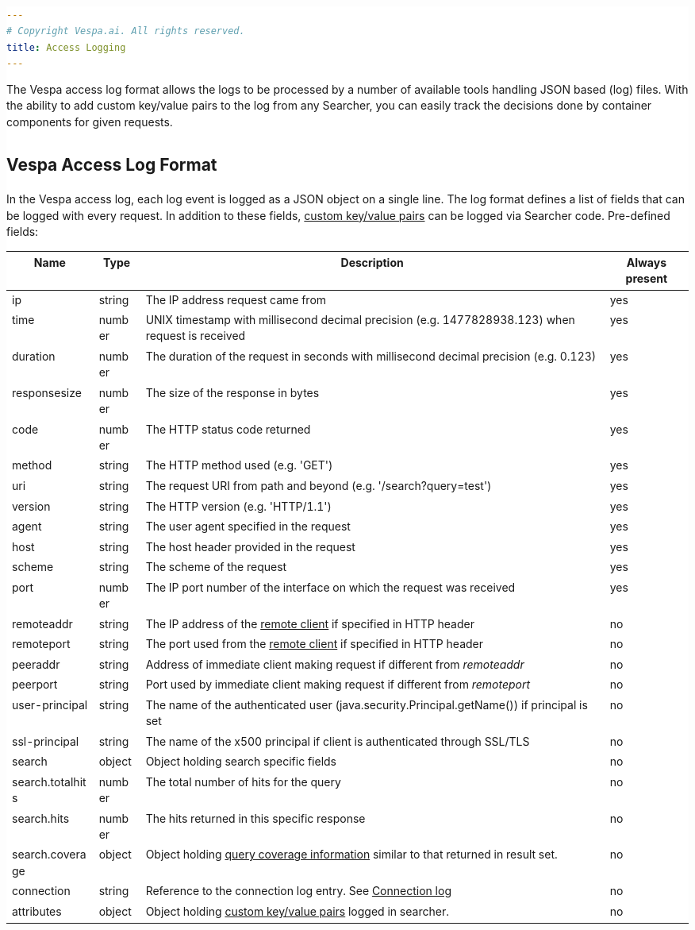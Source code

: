 ```yaml
---
# Copyright Vespa.ai. All rights reserved.
title: Access Logging
---
```


The Vespa access log format allows the logs to be processed by a number of available tools
handling JSON based (log) files.
With the ability to add custom key/value pairs to the log from any Searcher,
you can easily track the decisions done by container components for given requests.

## Vespa Access Log Format

In the Vespa access log, each log event is logged as a JSON object on a single line.
The log format defines a list of fields that can be logged with every request.
In addition to these fields,
[custom key/value pairs](#logging-key-value-pairs-to-the-json-access-log-from-searchers) can be
logged via Searcher code. Pre-defined fields:

| Name | Type | Description | Always present |
| --- | --- | --- | --- |
| ip | string | The IP address request came from | yes |
| time | number | UNIX timestamp with millisecond decimal precision (e.g. 1477828938.123) when request is received | yes |
| duration | number | The duration of the request in seconds with millisecond decimal precision (e.g. 0.123) | yes |
| responsesize | number | The size of the response in bytes | yes |
| code | number | The HTTP status code returned | yes |
| method | string | The HTTP method used (e.g. 'GET') | yes |
| uri | string | The request URI from path and beyond (e.g. '/search?query=test') | yes |
| version | string | The HTTP version (e.g. 'HTTP/1.1') | yes |
| agent | string | The user agent specified in the request | yes |
| host | string | The host header provided in the request | yes |
| scheme | string | The scheme of the request | yes |
| port | number | The IP port number of the interface on which the request was received | yes |
| remoteaddr | string | The IP address of the [remote client](#logging-remote-address-port) if specified in HTTP header | no |
| remoteport | string | The port used from the [remote client](#logging-remote-address-port) if specified in HTTP header | no |
| peeraddr | string | Address of immediate client making request if different from *remoteaddr* | no |
| peerport | string | Port used by immediate client making request if different from *remoteport* | no |
| user-principal | string | The name of the authenticated user (java.security.Principal.getName()) if principal is set | no |
| ssl-principal | string | The name of the x500 principal if client is authenticated through SSL/TLS | no |
| search | object | Object holding search specific fields | no |
| search.totalhits | number | The total number of hits for the query | no |
| search.hits | number | The hits returned in this specific response | no |
| search.coverage | object | Object holding [query coverage information](graceful-degradation.html) similar to that returned in result set. | no |
| connection | string | Reference to the connection log entry. See [Connection log](#connection-log) | no |
| attributes | object | Object holding [custom key/value pairs](#logging-key-value-pairs-to-the-json-access-log-from-searchers) logged in searcher. | no |
